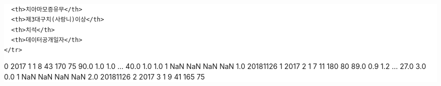       <th>치아마모증유무</th>
      <th>제3대구치(사랑니)이상</th>
      <th>치석</th>
      <th>데이터공개일자</th>
    </tr>
  </thead>
  <tbody>
    <tr>
      <th>0</th>
      <td>2017</td>
      <td>1</td>
      <td>1</td>
      <td>8</td>
      <td>43</td>
      <td>170</td>
      <td>75</td>
      <td>90.0</td>
      <td>1.0</td>
      <td>1.0</td>
      <td>...</td>
      <td>40.0</td>
      <td>1.0</td>
      <td>1.0</td>
      <td>1</td>
      <td>NaN</td>
      <td>NaN</td>
      <td>NaN</td>
      <td>NaN</td>
      <td>1.0</td>
      <td>20181126</td>
    </tr>
    <tr>
      <th>1</th>
      <td>2017</td>
      <td>2</td>
      <td>1</td>
      <td>7</td>
      <td>11</td>
      <td>180</td>
      <td>80</td>
      <td>89.0</td>
      <td>0.9</td>
      <td>1.2</td>
      <td>...</td>
      <td>27.0</td>
      <td>3.0</td>
      <td>0.0</td>
      <td>1</td>
      <td>NaN</td>
      <td>NaN</td>
      <td>NaN</td>
      <td>NaN</td>
      <td>2.0</td>
      <td>20181126</td>
    </tr>
    <tr>
      <th>2</th>
      <td>2017</td>
      <td>3</td>
      <td>1</td>
      <td>9</td>
      <td>41</td>
      <td>165</td>
      <td>75</td>